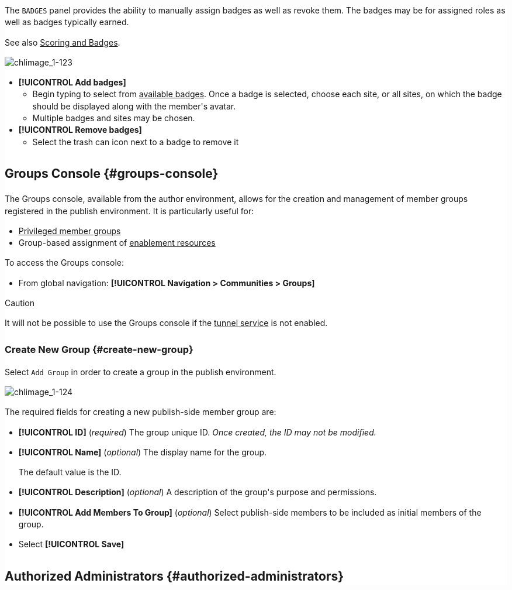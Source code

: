The `BADGES` panel provides the ability to manually assign badges as well as revoke them. The badges may be for assigned roles as well as badges typically earned.

See also [Scoring and Badges](implementing-scoring.md).

![chlimage_1-123](assets/chlimage_1-123.png)

* **[!UICONTROL Add badges]**
    * Begin typing to select from [available badges](badges.md). Once a badge is selected, choose each site, or all sites, on which the badge should be displayed along with the member's avatar.
    * Multiple badges and sites may be chosen.
* **[!UICONTROL Remove badges]**
    * Select the trash can icon next to a badge to remove it

## Groups Console {#groups-console}

The Groups console, available from the author environment, allows for the creation and management of member groups registered in the publish environment. It is particularly useful for:
* [Privileged member groups](users.md#privilegedmembersgroups)
* Group-based assignment of [enablement resources](resources.md)

To access the Groups console:
* From global navigation: **[!UICONTROL Navigation > Communities > Groups]**

>[!CAUTION]
>
>It will not be possible to use the Groups console if the [tunnel service](deploy-communities.md#tunnel-service-on-author) is not enabled.

### Create New Group {#create-new-group}

Select `Add Group` in order to create a group in the publish environment.

![chlimage_1-124](assets/chlimage_1-124.png)

The required fields for creating a new publish-side member group are:

* **[!UICONTROL ID]** 
(*required*) The group unique ID.
*Once created, the ID may not be modified.*

* **[!UICONTROL Name]** 
  (*optional*) The display name for the group. 
   
  The default value is the ID.

* **[!UICONTROL Description]** 
  (*optional*) A description of the group's purpose and permissions.

* **[!UICONTROL Add Members To Group]** 
  (*optional*) Select publish-side members to be included as initial members of the group.

* Select **[!UICONTROL Save]**

## Authorized Administrators {#authorized-administrators}
